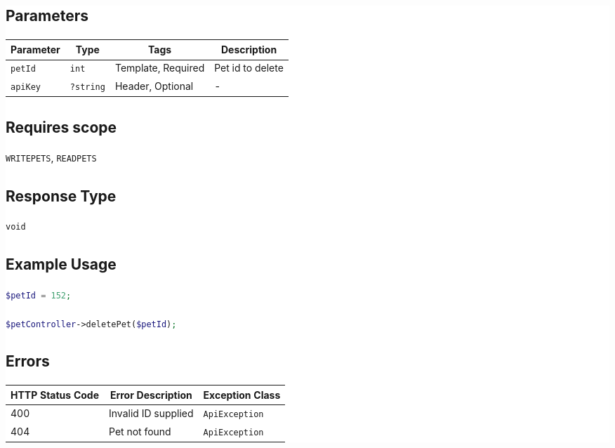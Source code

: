 ## Parameters

| Parameter | Type | Tags | Description |
|  --- | --- | --- | --- |
| `petId` | `int` | Template, Required | Pet id to delete |
| `apiKey` | `?string` | Header, Optional | - |

## Requires scope

`WRITEPETS`, `READPETS`

## Response Type

`void`

## Example Usage

```php
$petId = 152;

$petController->deletePet($petId);
```

## Errors

| HTTP Status Code | Error Description | Exception Class |
|  --- | --- | --- |
| 400 | Invalid ID supplied | `ApiException` |
| 404 | Pet not found | `ApiException` |

